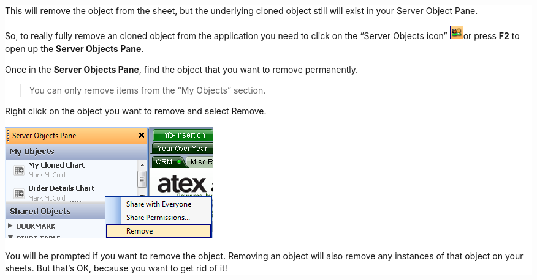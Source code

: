 This will remove the object from the sheet, but the underlying cloned object still will exist in your Server Object Pane.

So, to really fully remove an cloned object from the application you need to click on the “Server Objects icon” ![1536262030211](..\assets\support_twoheadedicon.png)or press **F2** to open up the **Server Objects Pane**.

Once in the **Server Objects Pane**, find the object that you want to remove permanently.

> You can only remove items from the “My Objects” section.

Right click on the object you want to remove and select Remove.

![1536262165067](..\assets\support_1536262165067.png)

You will be prompted if you want to remove the object. Removing an object will also remove any instances of that object on your sheets. But that’s OK, because you want to get rid of it!
